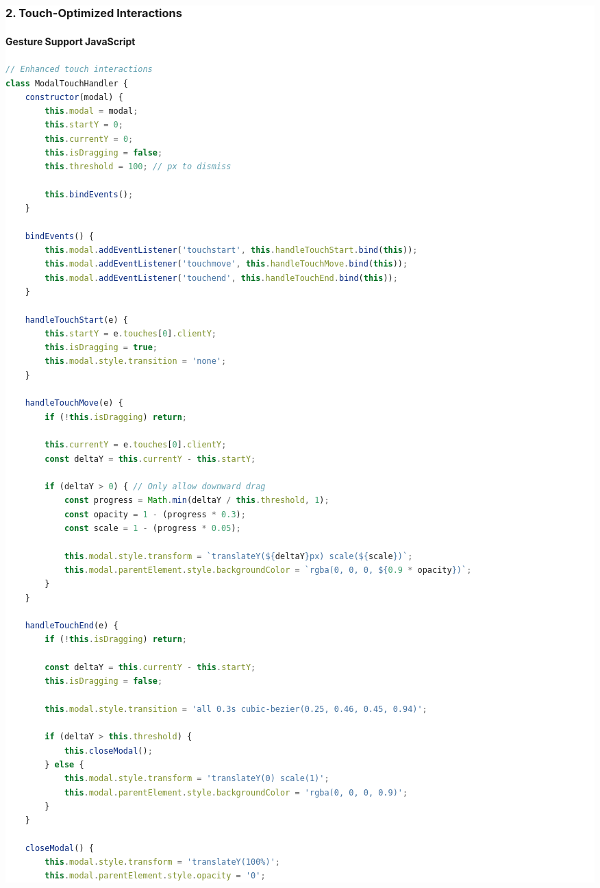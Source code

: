 ### 2. Touch-Optimized Interactions

#### Gesture Support JavaScript
```javascript
// Enhanced touch interactions
class ModalTouchHandler {
    constructor(modal) {
        this.modal = modal;
        this.startY = 0;
        this.currentY = 0;
        this.isDragging = false;
        this.threshold = 100; // px to dismiss
        
        this.bindEvents();
    }
    
    bindEvents() {
        this.modal.addEventListener('touchstart', this.handleTouchStart.bind(this));
        this.modal.addEventListener('touchmove', this.handleTouchMove.bind(this));
        this.modal.addEventListener('touchend', this.handleTouchEnd.bind(this));
    }
    
    handleTouchStart(e) {
        this.startY = e.touches[0].clientY;
        this.isDragging = true;
        this.modal.style.transition = 'none';
    }
    
    handleTouchMove(e) {
        if (!this.isDragging) return;
        
        this.currentY = e.touches[0].clientY;
        const deltaY = this.currentY - this.startY;
        
        if (deltaY > 0) { // Only allow downward drag
            const progress = Math.min(deltaY / this.threshold, 1);
            const opacity = 1 - (progress * 0.3);
            const scale = 1 - (progress * 0.05);
            
            this.modal.style.transform = `translateY(${deltaY}px) scale(${scale})`;
            this.modal.parentElement.style.backgroundColor = `rgba(0, 0, 0, ${0.9 * opacity})`;
        }
    }
    
    handleTouchEnd(e) {
        if (!this.isDragging) return;
        
        const deltaY = this.currentY - this.startY;
        this.isDragging = false;
        
        this.modal.style.transition = 'all 0.3s cubic-bezier(0.25, 0.46, 0.45, 0.94)';
        
        if (deltaY > this.threshold) {
            this.closeModal();
        } else {
            this.modal.style.transform = 'translateY(0) scale(1)';
            this.modal.parentElement.style.backgroundColor = 'rgba(0, 0, 0, 0.9)';
        }
    }
    
    closeModal() {
        this.modal.style.transform = 'translateY(100%)';
        this.modal.parentElement.style.opacity = '0';
```